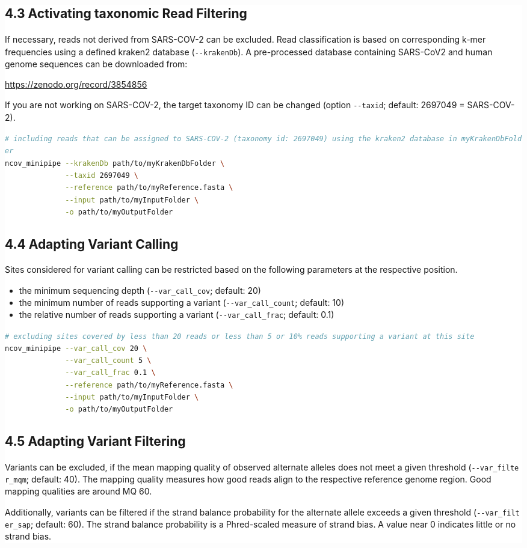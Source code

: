 ## 4.3 Activating taxonomic Read Filtering

If necessary, reads not derived from SARS-COV-2 can be excluded. 
Read classification is based on corresponding k-mer frequencies using a defined kraken2 database (`--krakenDb`). 
A pre-processed database containing SARS-CoV2 and human genome sequences can be downloaded from: 

https://zenodo.org/record/3854856 


If you are not working on SARS-COV-2, the target taxonomy ID  can be changed (option `--taxid`; default: 2697049 = SARS-COV-2).

```bash
# including reads that can be assigned to SARS-COV-2 (taxonomy id: 2697049) using the kraken2 database in myKrakenDbFolder 
ncov_minipipe --krakenDb path/to/myKrakenDbFolder \
              --taxid 2697049 \
              --reference path/to/myReference.fasta \
              --input path/to/myInputFolder \
              -o path/to/myOutputFolder
```

## 4.4 Adapting Variant Calling

Sites considered for variant calling can be restricted based on the following parameters at the respective position.

- the minimum sequencing depth (`--var_call_cov`; default: 20) 
- the minimum number of reads supporting a variant (`--var_call_count`; default: 10)
- the relative number of reads supporting a variant (`--var_call_frac`; default: 0.1) 

```bash
# excluding sites covered by less than 20 reads or less than 5 or 10% reads supporting a variant at this site
ncov_minipipe --var_call_cov 20 \
              --var_call_count 5 \
              --var_call_frac 0.1 \
              --reference path/to/myReference.fasta \
              --input path/to/myInputFolder \
              -o path/to/myOutputFolder
```

## 4.5 Adapting Variant Filtering

Variants can be excluded, if the mean mapping quality of observed alternate alleles does not meet a given threshold (`--var_filter_mqm`; default: 40).
The mapping quality measures how good reads align to the respective reference genome region. Good mapping qualities are around MQ 60. 

Additionally, variants can be filtered if the strand balance probability for the alternate allele exceeds a given threshold (`--var_filter_sap`; default: 60).
The strand balance probability is a Phred-scaled measure of strand bias. A value near 0 indicates little or no strand bias. 
